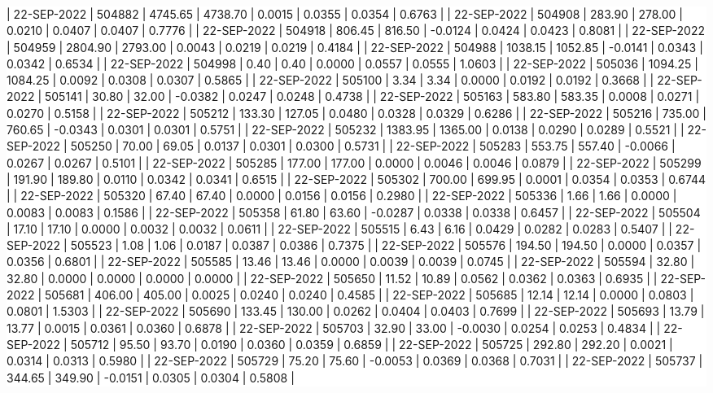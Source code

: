 | 22-SEP-2022 | 504882 | 4745.65 | 4738.70 | 0.0015 | 0.0355 | 0.0354 | 0.6763 |
| 22-SEP-2022 | 504908 | 283.90 | 278.00 | 0.0210 | 0.0407 | 0.0407 | 0.7776 |
| 22-SEP-2022 | 504918 | 806.45 | 816.50 | -0.0124 | 0.0424 | 0.0423 | 0.8081 |
| 22-SEP-2022 | 504959 | 2804.90 | 2793.00 | 0.0043 | 0.0219 | 0.0219 | 0.4184 |
| 22-SEP-2022 | 504988 | 1038.15 | 1052.85 | -0.0141 | 0.0343 | 0.0342 | 0.6534 |
| 22-SEP-2022 | 504998 | 0.40 | 0.40 | 0.0000 | 0.0557 | 0.0555 | 1.0603 |
| 22-SEP-2022 | 505036 | 1094.25 | 1084.25 | 0.0092 | 0.0308 | 0.0307 | 0.5865 |
| 22-SEP-2022 | 505100 | 3.34 | 3.34 | 0.0000 | 0.0192 | 0.0192 | 0.3668 |
| 22-SEP-2022 | 505141 | 30.80 | 32.00 | -0.0382 | 0.0247 | 0.0248 | 0.4738 |
| 22-SEP-2022 | 505163 | 583.80 | 583.35 | 0.0008 | 0.0271 | 0.0270 | 0.5158 |
| 22-SEP-2022 | 505212 | 133.30 | 127.05 | 0.0480 | 0.0328 | 0.0329 | 0.6286 |
| 22-SEP-2022 | 505216 | 735.00 | 760.65 | -0.0343 | 0.0301 | 0.0301 | 0.5751 |
| 22-SEP-2022 | 505232 | 1383.95 | 1365.00 | 0.0138 | 0.0290 | 0.0289 | 0.5521 |
| 22-SEP-2022 | 505250 | 70.00 | 69.05 | 0.0137 | 0.0301 | 0.0300 | 0.5731 |
| 22-SEP-2022 | 505283 | 553.75 | 557.40 | -0.0066 | 0.0267 | 0.0267 | 0.5101 |
| 22-SEP-2022 | 505285 | 177.00 | 177.00 | 0.0000 | 0.0046 | 0.0046 | 0.0879 |
| 22-SEP-2022 | 505299 | 191.90 | 189.80 | 0.0110 | 0.0342 | 0.0341 | 0.6515 |
| 22-SEP-2022 | 505302 | 700.00 | 699.95 | 0.0001 | 0.0354 | 0.0353 | 0.6744 |
| 22-SEP-2022 | 505320 | 67.40 | 67.40 | 0.0000 | 0.0156 | 0.0156 | 0.2980 |
| 22-SEP-2022 | 505336 | 1.66 | 1.66 | 0.0000 | 0.0083 | 0.0083 | 0.1586 |
| 22-SEP-2022 | 505358 | 61.80 | 63.60 | -0.0287 | 0.0338 | 0.0338 | 0.6457 |
| 22-SEP-2022 | 505504 | 17.10 | 17.10 | 0.0000 | 0.0032 | 0.0032 | 0.0611 |
| 22-SEP-2022 | 505515 | 6.43 | 6.16 | 0.0429 | 0.0282 | 0.0283 | 0.5407 |
| 22-SEP-2022 | 505523 | 1.08 | 1.06 | 0.0187 | 0.0387 | 0.0386 | 0.7375 |
| 22-SEP-2022 | 505576 | 194.50 | 194.50 | 0.0000 | 0.0357 | 0.0356 | 0.6801 |
| 22-SEP-2022 | 505585 | 13.46 | 13.46 | 0.0000 | 0.0039 | 0.0039 | 0.0745 |
| 22-SEP-2022 | 505594 | 32.80 | 32.80 | 0.0000 | 0.0000 | 0.0000 | 0.0000 |
| 22-SEP-2022 | 505650 | 11.52 | 10.89 | 0.0562 | 0.0362 | 0.0363 | 0.6935 |
| 22-SEP-2022 | 505681 | 406.00 | 405.00 | 0.0025 | 0.0240 | 0.0240 | 0.4585 |
| 22-SEP-2022 | 505685 | 12.14 | 12.14 | 0.0000 | 0.0803 | 0.0801 | 1.5303 |
| 22-SEP-2022 | 505690 | 133.45 | 130.00 | 0.0262 | 0.0404 | 0.0403 | 0.7699 |
| 22-SEP-2022 | 505693 | 13.79 | 13.77 | 0.0015 | 0.0361 | 0.0360 | 0.6878 |
| 22-SEP-2022 | 505703 | 32.90 | 33.00 | -0.0030 | 0.0254 | 0.0253 | 0.4834 |
| 22-SEP-2022 | 505712 | 95.50 | 93.70 | 0.0190 | 0.0360 | 0.0359 | 0.6859 |
| 22-SEP-2022 | 505725 | 292.80 | 292.20 | 0.0021 | 0.0314 | 0.0313 | 0.5980 |
| 22-SEP-2022 | 505729 | 75.20 | 75.60 | -0.0053 | 0.0369 | 0.0368 | 0.7031 |
| 22-SEP-2022 | 505737 | 344.65 | 349.90 | -0.0151 | 0.0305 | 0.0304 | 0.5808 |